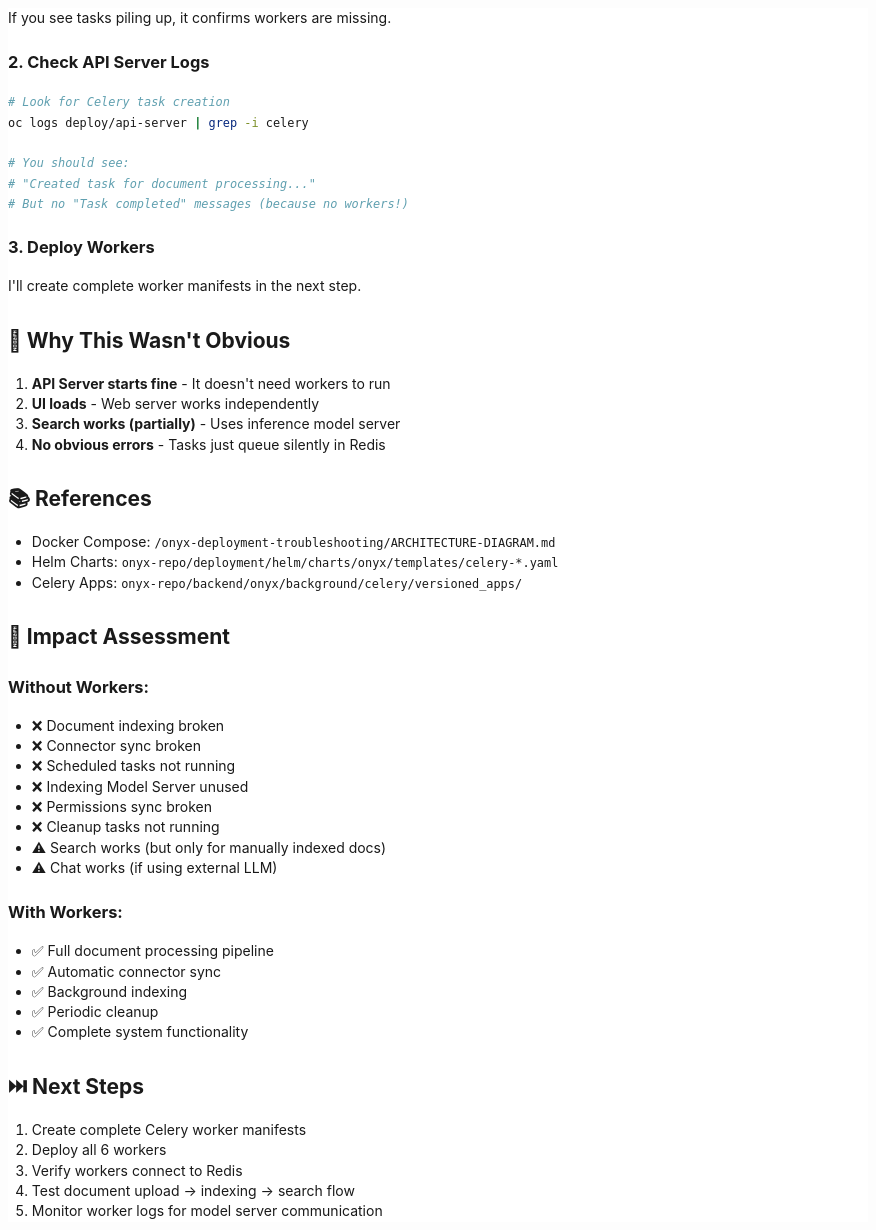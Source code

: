 If you see tasks piling up, it confirms workers are missing.

### 2. **Check API Server Logs**
```bash
# Look for Celery task creation
oc logs deploy/api-server | grep -i celery

# You should see:
# "Created task for document processing..."
# But no "Task completed" messages (because no workers!)
```

### 3. **Deploy Workers**
I'll create complete worker manifests in the next step.

## 🎯 Why This Wasn't Obvious

1. **API Server starts fine** - It doesn't need workers to run
2. **UI loads** - Web server works independently
3. **Search works (partially)** - Uses inference model server
4. **No obvious errors** - Tasks just queue silently in Redis

## 📚 References

- Docker Compose: `/onyx-deployment-troubleshooting/ARCHITECTURE-DIAGRAM.md`
- Helm Charts: `onyx-repo/deployment/helm/charts/onyx/templates/celery-*.yaml`
- Celery Apps: `onyx-repo/backend/onyx/background/celery/versioned_apps/`

## 🚨 Impact Assessment

### Without Workers:
- ❌ Document indexing broken
- ❌ Connector sync broken
- ❌ Scheduled tasks not running
- ❌ Indexing Model Server unused
- ❌ Permissions sync broken
- ❌ Cleanup tasks not running
- ⚠️ Search works (but only for manually indexed docs)
- ⚠️ Chat works (if using external LLM)

### With Workers:
- ✅ Full document processing pipeline
- ✅ Automatic connector sync
- ✅ Background indexing
- ✅ Periodic cleanup
- ✅ Complete system functionality

## ⏭️ Next Steps

1. Create complete Celery worker manifests
2. Deploy all 6 workers
3. Verify workers connect to Redis
4. Test document upload → indexing → search flow
5. Monitor worker logs for model server communication
